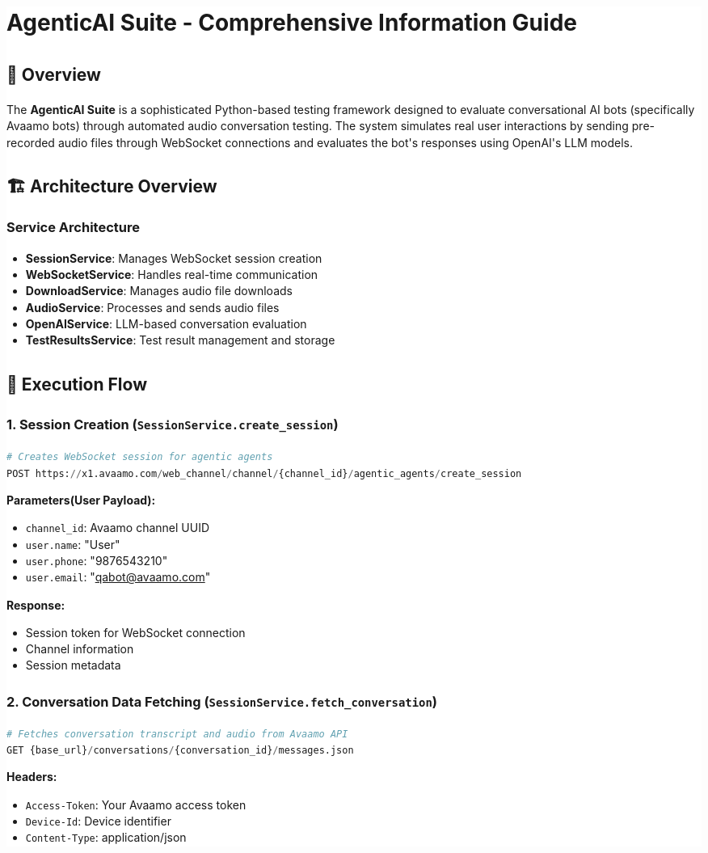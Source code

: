 # AgenticAI Suite - Comprehensive Information Guide

## 🎯 Overview

The **AgenticAI Suite** is a sophisticated Python-based testing framework designed to evaluate conversational AI bots (specifically Avaamo bots) through automated audio conversation testing. The system simulates real user interactions by sending pre-recorded audio files through WebSocket connections and evaluates the bot's responses using OpenAI's LLM models.

## 🏗️ Architecture Overview

### Service Architecture
- **SessionService**: Manages WebSocket session creation
- **WebSocketService**: Handles real-time communication
- **DownloadService**: Manages audio file downloads
- **AudioService**: Processes and sends audio files
- **OpenAIService**: LLM-based conversation evaluation
- **TestResultsService**: Test result management and storage

## 🚀 Execution Flow

### 1. **Session Creation** (`SessionService.create_session`)
```python
# Creates WebSocket session for agentic agents
POST https://x1.avaamo.com/web_channel/channel/{channel_id}/agentic_agents/create_session
```

**Parameters(User Payload):**
- `channel_id`: Avaamo channel UUID
- `user.name`: "User"
- `user.phone`: "9876543210"
- `user.email`: "qabot@avaamo.com"

**Response:**
- Session token for WebSocket connection
- Channel information
- Session metadata

### 2. **Conversation Data Fetching** (`SessionService.fetch_conversation`)
```python
# Fetches conversation transcript and audio from Avaamo API
GET {base_url}/conversations/{conversation_id}/messages.json
```

**Headers:**
- `Access-Token`: Your Avaamo access token
- `Device-Id`: Device identifier
- `Content-Type`: application/json
